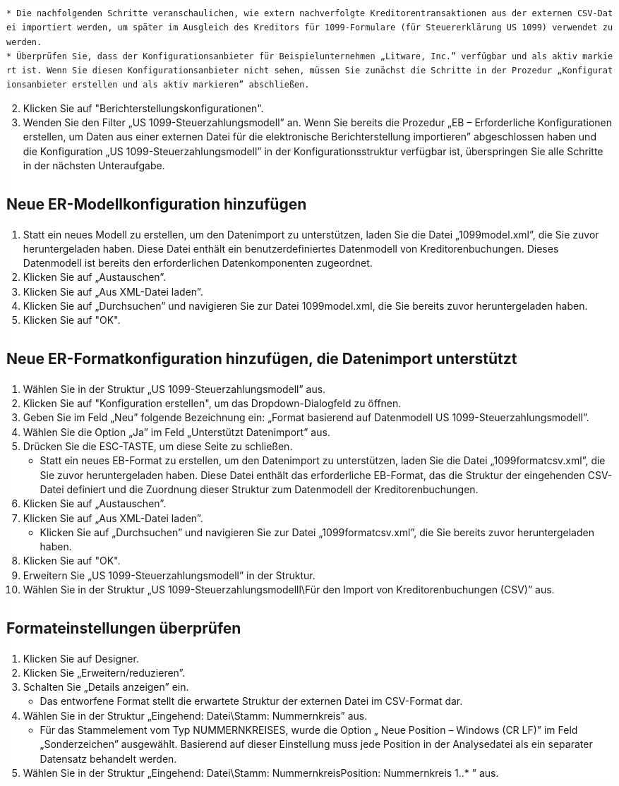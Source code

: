     * Die nachfolgenden Schritte veranschaulichen, wie extern nachverfolgte Kreditorentransaktionen aus der externen CSV-Datei importiert werden, um später im Ausgleich des Kreditors für 1099-Formulare (für Steuererklärung US 1099) verwendet zu werden.   
    * Überprüfen Sie, dass der Konfigurationsanbieter für Beispielunternehmen „Litware, Inc.” verfügbar und als aktiv markiert ist. Wenn Sie diesen Konfigurationsanbieter nicht sehen, müssen Sie zunächst die Schritte in der Prozedur „Konfigurationsanbieter erstellen und als aktiv markieren” abschließen.  
2. Klicken Sie auf "Berichterstellungskonfigurationen".
3. Wenden Sie den Filter „US 1099-Steuerzahlungsmodell” an. Wenn Sie bereits die Prozedur „EB – Erforderliche Konfigurationen erstellen, um Daten aus einer externen Datei für die elektronische Berichterstellung importieren” abgeschlossen haben und die Konfiguration „US 1099-Steuerzahlungsmodell” in der Konfigurationsstruktur verfügbar ist, überspringen Sie alle Schritte in der nächsten Unteraufgabe.   

## <a name="add-a-new-er-model-configuration"></a>Neue ER-Modellkonfiguration hinzufügen
1. Statt ein neues Modell zu erstellen, um den Datenimport zu unterstützen, laden Sie die Datei „1099model.xml”, die Sie zuvor heruntergeladen haben. Diese Datei enthält ein benutzerdefiniertes Datenmodell von Kreditorenbuchungen. Dieses Datenmodell ist bereits den erforderlichen Datenkomponenten zugeordnet.  
2. Klicken Sie auf „Austauschen”.
3. Klicken Sie auf „Aus XML-Datei laden”.
4. Klicken Sie auf „Durchsuchen” und navigieren Sie zur Datei 1099model.xml, die Sie bereits zuvor heruntergeladen haben.  
5. Klicken Sie auf "OK".

## <a name="add-a-new-er-format-configuration-that-supports-data-import"></a>Neue ER-Formatkonfiguration hinzufügen, die Datenimport unterstützt
1. Wählen Sie in der Struktur „US 1099-Steuerzahlungsmodell” aus.
2. Klicken Sie auf "Konfiguration erstellen", um das Dropdown-Dialogfeld zu öffnen.
3. Geben Sie im Feld „Neu” folgende Bezeichnung ein: „Format basierend auf Datenmodell US 1099-Steuerzahlungsmodell”.
4. Wählen Sie die Option „Ja” im Feld „Unterstützt Datenimport” aus.
5. Drücken Sie die ESC-TASTE, um diese Seite zu schließen.
    * Statt ein neues EB-Format zu erstellen, um den Datenimport zu unterstützen, laden Sie die Datei „1099formatcsv.xml”, die Sie zuvor heruntergeladen haben. Diese Datei enthält das erforderliche EB-Format, das die Struktur der eingehenden CSV-Datei definiert und die Zuordnung dieser Struktur zum Datenmodell der Kreditorenbuchungen.   
6. Klicken Sie auf „Austauschen”.
7. Klicken Sie auf „Aus XML-Datei laden”.
    * Klicken Sie auf „Durchsuchen” und navigieren Sie zur Datei „1099formatcsv.xml”, die Sie bereits zuvor heruntergeladen haben.  
8. Klicken Sie auf "OK".
9. Erweitern Sie „US 1099-Steuerzahlungsmodell” in der Struktur.
10. Wählen Sie in der Struktur „US 1099-Steuerzahlungsmodelll\Für den Import von Kreditorenbuchungen (CSV)” aus.

## <a name="review-format-settings"></a>Formateinstellungen überprüfen
1. Klicken Sie auf Designer.
2. Klicken Sie „Erweitern/reduzieren”.
3. Schalten Sie „Details anzeigen” ein.
    * Das entworfene Format stellt die erwartete Struktur der externen Datei im CSV-Format dar.  
4. Wählen Sie in der Struktur „Eingehend: Datei\Stamm: Nummernkreis” aus.
    * Für das Stammelement vom Typ NUMMERNKREISES, wurde die Option „ Neue Position – Windows (CR LF)” im Feld „Sonderzeichen” ausgewählt. Basierend auf dieser Einstellung muss jede Position in der Analysedatei als ein separater Datensatz behandelt werden.   
5. Wählen Sie in der Struktur „Eingehend: Datei\Stamm: NummernkreisPosition: Nummernkreis 1..* ” aus.